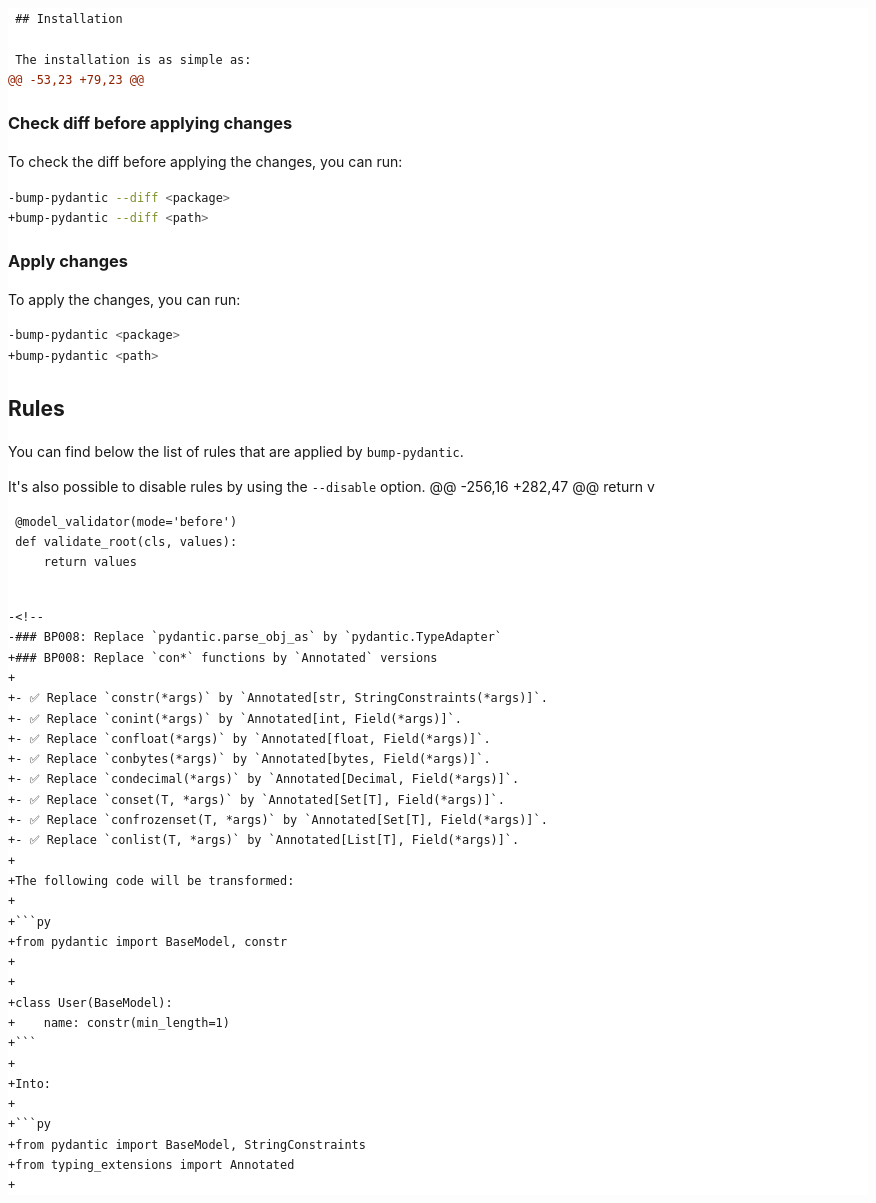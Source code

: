 ```diff
 ## Installation
 
 The installation is as simple as:
@@ -53,23 +79,23 @@
 ```
 
 ### Check diff before applying changes
 
 To check the diff before applying the changes, you can run:
 
 ```bash
-bump-pydantic --diff <package>
+bump-pydantic --diff <path>
 ```
 
 ### Apply changes
 
 To apply the changes, you can run:
 
 ```bash
-bump-pydantic <package>
+bump-pydantic <path>
 ```
 
 ## Rules
 
 You can find below the list of rules that are applied by `bump-pydantic`.
 
 It's also possible to disable rules by using the `--disable` option.
@@ -256,16 +282,47 @@
         return v
 
     @model_validator(mode='before')
     def validate_root(cls, values):
         return values
 ```
 
-<!--
-### BP008: Replace `pydantic.parse_obj_as` by `pydantic.TypeAdapter`
+### BP008: Replace `con*` functions by `Annotated` versions
+
+- ✅ Replace `constr(*args)` by `Annotated[str, StringConstraints(*args)]`.
+- ✅ Replace `conint(*args)` by `Annotated[int, Field(*args)]`.
+- ✅ Replace `confloat(*args)` by `Annotated[float, Field(*args)]`.
+- ✅ Replace `conbytes(*args)` by `Annotated[bytes, Field(*args)]`.
+- ✅ Replace `condecimal(*args)` by `Annotated[Decimal, Field(*args)]`.
+- ✅ Replace `conset(T, *args)` by `Annotated[Set[T], Field(*args)]`.
+- ✅ Replace `confrozenset(T, *args)` by `Annotated[Set[T], Field(*args)]`.
+- ✅ Replace `conlist(T, *args)` by `Annotated[List[T], Field(*args)]`.
+
+The following code will be transformed:
+
+```py
+from pydantic import BaseModel, constr
+
+
+class User(BaseModel):
+    name: constr(min_length=1)
+```
+
+Into:
+
+```py
+from pydantic import BaseModel, StringConstraints
+from typing_extensions import Annotated
+
 ```
